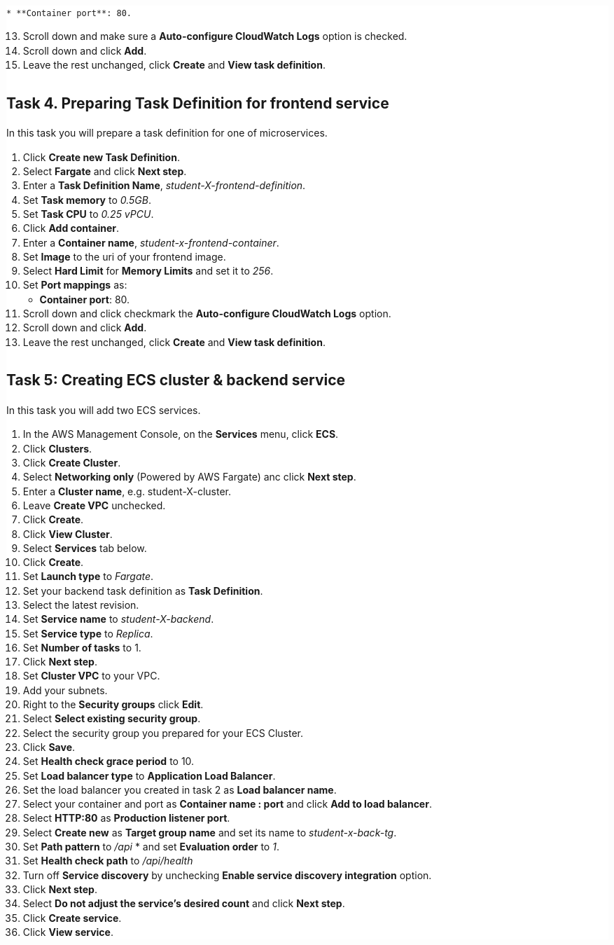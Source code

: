     * **Container port**: 80.
13. Scroll down and make sure a **Auto-configure CloudWatch Logs** option is checked.
14. Scroll down and click **Add**.
15. Leave the rest unchanged, click **Create** and **View task definition**.

## Task 4. Preparing Task Definition for frontend service

In this task you will prepare a task definition for one of microservices.

1. Click **Create new Task Definition**.
2. Select **Fargate** and click **Next step**.
3. Enter a **Task Definition Name**, *student-X-frontend-definition*.
4. Set **Task memory** to *0.5GB*.
5. Set **Task CPU** to *0.25 vPCU*.
6. Click **Add container**.
7. Enter a **Container name**, *student-x-frontend-container*.
8. Set **Image** to the uri of your frontend image. 
9. Select **Hard Limit** for **Memory Limits** and set it to *256*.
10. Set **Port mappings** as:
    * **Container port**: 80.
11. Scroll down and click checkmark the **Auto-configure CloudWatch Logs** option.
12. Scroll down and click **Add**.
13. Leave the rest unchanged, click **Create** and **View task definition**.

## Task 5: Creating ECS cluster & backend service

In this task you will add two ECS services.

1. In the AWS Management Console, on the **Services** menu, click **ECS**.
2. Click **Clusters**.
3. Click **Create Cluster**.
4. Select **Networking only** (Powered  by AWS Fargate) anc click **Next step**.
5. Enter a **Cluster name**, e.g. student-X-cluster.
6. Leave **Create VPC** unchecked.
7. Click **Create**. 
8. Click **View Cluster**.
9. Select **Services** tab below.
10. Click **Create**.
11. Set **Launch type** to *Fargate*.
12. Set your backend task definition as **Task Definition**.
13. Select the latest revision.
14. Set **Service name** to *student-X-backend*.
15. Set **Service type** to *Replica*.
16. Set **Number of tasks** to 1.
17. Click **Next step**.
18. Set **Cluster VPC** to your VPC.
19. Add your subnets.
20. Right to the **Security groups** click **Edit**.
21. Select **Select existing security group**.
22. Select the security group you prepared for your ECS Cluster.
23. Click **Save**.
24. Set **Health check grace period** to 10.
25. Set **Load balancer type** to **Application Load Balancer**.
26. Set the load balancer you created in task 2 as **Load balancer name**.
27. Select your container and port as **Container name : port** and click **Add to load balancer**.
28. Select **HTTP:80** as **Production listener port**.
29. Select **Create new** as **Target group name** and set its name to *student-x-back-tg*.
30. Set **Path pattern** to */api* * and set **Evaluation order** to *1*.
31. Set **Health check path** to */api/health*
32. Turn off **Service discovery** by unchecking **Enable service discovery integration** option.
33. Click **Next step**.
34. Select **Do not adjust the service’s desired count** and click **Next step**.
35. Click **Create service**.
36. Click **View service**.